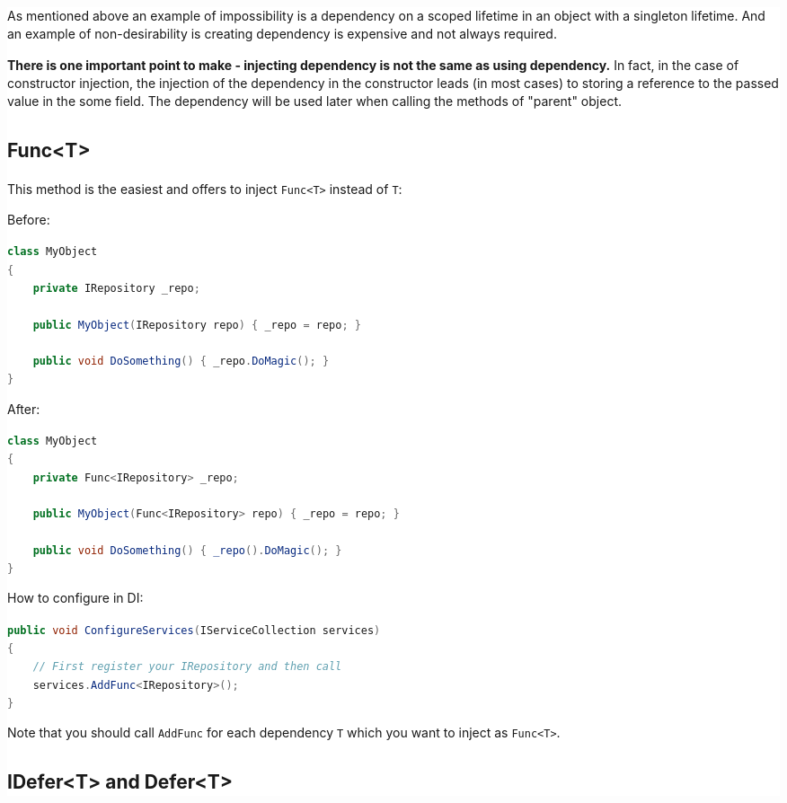 As mentioned above an example of impossibility is a dependency on a scoped lifetime in an object with a singleton lifetime. And an
example of non-desirability is creating dependency is expensive and not always required.

**There is one important point to make - injecting dependency is not the same as using dependency.** In fact, in the case of
constructor injection, the injection of the dependency in the constructor leads (in most cases) to storing a reference to the
passed value in the some field. The dependency will be used later when calling the methods of "parent" object.

## Func\<T>

This method is the easiest and offers to inject `Func<T>` instead of `T`:

Before:

```csharp
class MyObject
{
    private IRepository _repo;

    public MyObject(IRepository repo) { _repo = repo; }
    
    public void DoSomething() { _repo.DoMagic(); }
}
```

After:

```csharp
class MyObject
{
    private Func<IRepository> _repo;

    public MyObject(Func<IRepository> repo) { _repo = repo; }
    
    public void DoSomething() { _repo().DoMagic(); }
}
```

How to configure in DI:

```csharp
public void ConfigureServices(IServiceCollection services)
{
    // First register your IRepository and then call
    services.AddFunc<IRepository>();
}
```

Note that you should call `AddFunc` for each dependency `T` which you want to inject as `Func<T>`.

## IDefer\<T> and Defer\<T>
